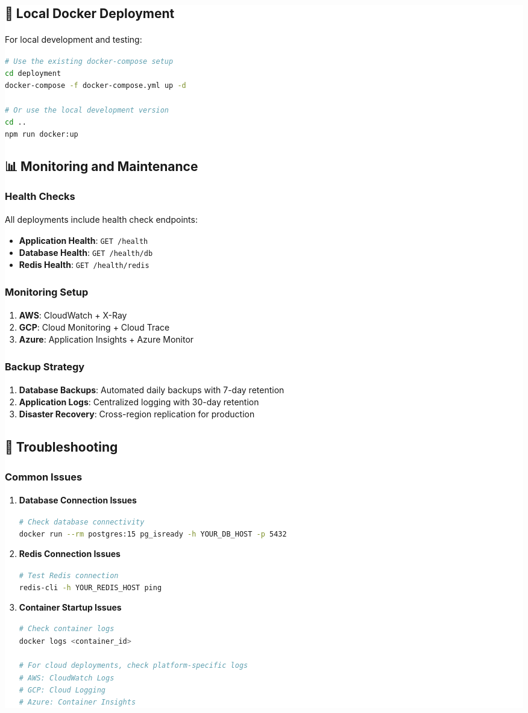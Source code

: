 ## 🐳 Local Docker Deployment

For local development and testing:

```bash
# Use the existing docker-compose setup
cd deployment
docker-compose -f docker-compose.yml up -d

# Or use the local development version
cd ..
npm run docker:up
```

## 📊 Monitoring and Maintenance

### Health Checks

All deployments include health check endpoints:

- **Application Health**: `GET /health`
- **Database Health**: `GET /health/db`
- **Redis Health**: `GET /health/redis`

### Monitoring Setup

1. **AWS**: CloudWatch + X-Ray
2. **GCP**: Cloud Monitoring + Cloud Trace
3. **Azure**: Application Insights + Azure Monitor

### Backup Strategy

1. **Database Backups**: Automated daily backups with 7-day retention
2. **Application Logs**: Centralized logging with 30-day retention
3. **Disaster Recovery**: Cross-region replication for production

## 🔧 Troubleshooting

### Common Issues

1. **Database Connection Issues**
   ```bash
   # Check database connectivity
   docker run --rm postgres:15 pg_isready -h YOUR_DB_HOST -p 5432
   ```

2. **Redis Connection Issues**
   ```bash
   # Test Redis connection
   redis-cli -h YOUR_REDIS_HOST ping
   ```

3. **Container Startup Issues**
   ```bash
   # Check container logs
   docker logs <container_id>
   
   # For cloud deployments, check platform-specific logs
   # AWS: CloudWatch Logs
   # GCP: Cloud Logging
   # Azure: Container Insights
   ```
